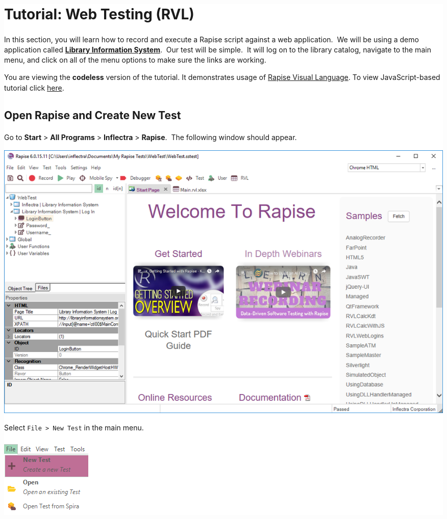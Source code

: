 # Tutorial: Web Testing (RVL)

In this section, you will learn how to record and execute a Rapise script against a web application.  We will be using a demo application called [**Library Information System**](http://libraryinformationsystem.org/).  Our test will be simple.  It will log on to the library catalog, navigate to the main menu, and click on all of the menu options to make sure the links are working.

You are viewing the **codeless** version of the tutorial. It demonstrates usage of [Rapise Visual Language](/RVL/Overview/). To view JavaScript-based tutorial click [here](tutorial_web_using_javascript.md).

## Open Rapise and Create New Test

Go to **Start** &gt; **All Programs** &gt; **Inflectra** &gt; **Rapise**.  The following window should appear.

![Rapise main window](./img/tutorial_record_and_playback1.png)

Select `File > New Test` in the main menu.

![New Test menu](./img/tutorial_record_and_playback2.png)
